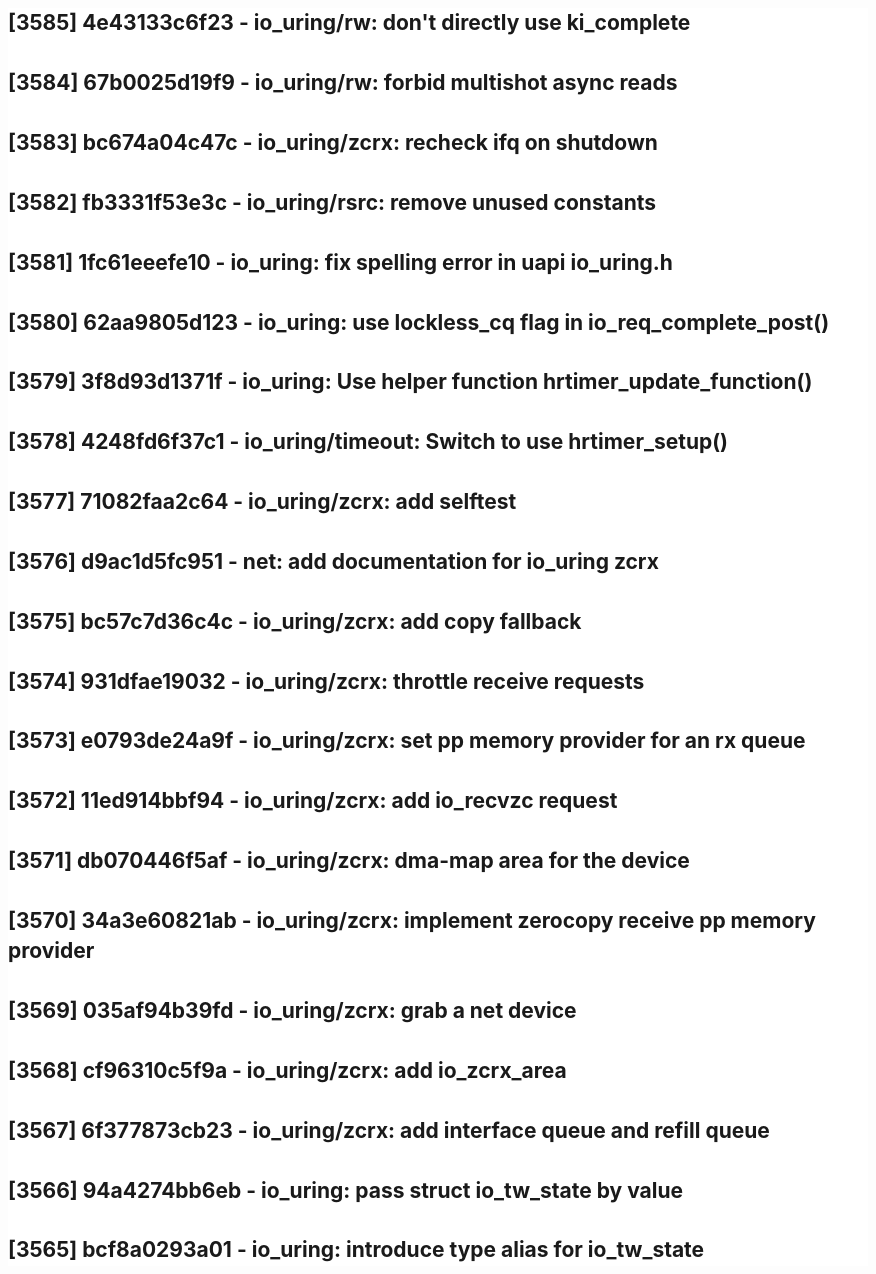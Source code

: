 ## [3585] 4e43133c6f23 - io_uring/rw: don't directly use ki_complete
## [3584] 67b0025d19f9 - io_uring/rw: forbid multishot async reads
## [3583] bc674a04c47c - io_uring/zcrx: recheck ifq on shutdown
## [3582] fb3331f53e3c - io_uring/rsrc: remove unused constants
## [3581] 1fc61eeefe10 - io_uring: fix spelling error in uapi io_uring.h
## [3580] 62aa9805d123 - io_uring: use lockless_cq flag in io_req_complete_post()
## [3579] 3f8d93d1371f - io_uring: Use helper function hrtimer_update_function()
## [3578] 4248fd6f37c1 - io_uring/timeout: Switch to use hrtimer_setup()
## [3577] 71082faa2c64 - io_uring/zcrx: add selftest
## [3576] d9ac1d5fc951 - net: add documentation for io_uring zcrx
## [3575] bc57c7d36c4c - io_uring/zcrx: add copy fallback
## [3574] 931dfae19032 - io_uring/zcrx: throttle receive requests
## [3573] e0793de24a9f - io_uring/zcrx: set pp memory provider for an rx queue
## [3572] 11ed914bbf94 - io_uring/zcrx: add io_recvzc request
## [3571] db070446f5af - io_uring/zcrx: dma-map area for the device
## [3570] 34a3e60821ab - io_uring/zcrx: implement zerocopy receive pp memory provider
## [3569] 035af94b39fd - io_uring/zcrx: grab a net device
## [3568] cf96310c5f9a - io_uring/zcrx: add io_zcrx_area
## [3567] 6f377873cb23 - io_uring/zcrx: add interface queue and refill queue
## [3566] 94a4274bb6eb - io_uring: pass struct io_tw_state by value
## [3565] bcf8a0293a01 - io_uring: introduce type alias for io_tw_state